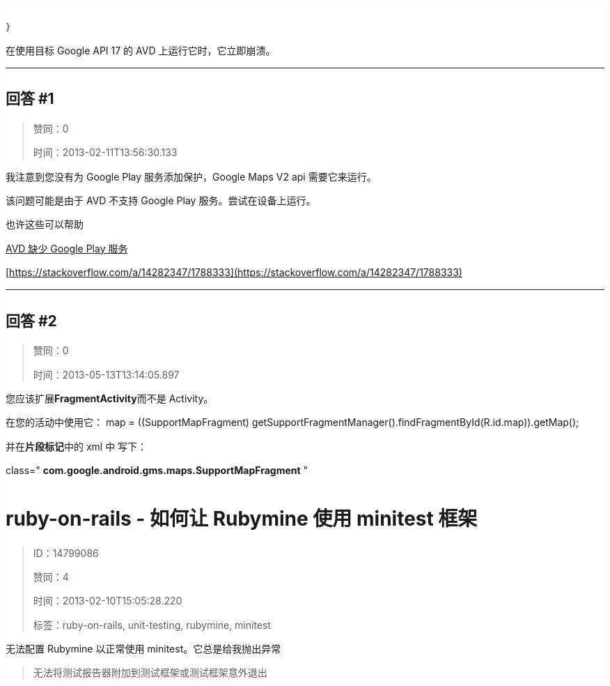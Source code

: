 ```

} 
```

在使用目标 Google API 17 的 AVD 上运行它时，它立即崩溃。

* * *

## 回答 #1

> 赞同：0
> 
> 时间：2013-02-11T13:56:30.133

我注意到您没有为 Google Play 服务添加保护，Google Maps V2 api 需要它来运行。

该问题可能是由于 AVD 不支持 Google Play 服务。尝试在设备上运行。

也许这些可以帮助

[AVD 缺少 Google Play 服务](https://stackoverflow.com/questions/13784198/missing-google-play-services-from-avd)

[https://stackoverflow.com/a/14282347/1788333](https://stackoverflow.com/a/14282347/1788333)

* * *

## 回答 #2

> 赞同：0
> 
> 时间：2013-05-13T13:14:05.897

您应该扩展**FragmentActivity**而不是 Activity。

在您的活动中使用它： map = ((SupportMapFragment) getSupportFragmentManager().findFragmentById(R.id.map)).getMap();

并在**片段标记**中的 xml 中 写下：

class=" **com.google.android.gms.maps.SupportMapFragment** "

# ruby-on-rails - 如何让 Rubymine 使用 minitest 框架

> ID：14799086
> 
> 赞同：4
> 
> 时间：2013-02-10T15:05:28.220
> 
> 标签：ruby-on-rails, unit-testing, rubymine, minitest

无法配置 Rubymine 以正常使用 minitest。它总是给我抛出异常

> 无法将测试报告器附加到测试框架或测试框架意外退出
